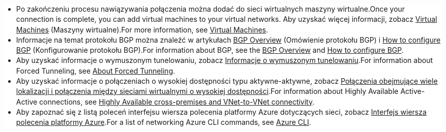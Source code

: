 * <span data-ttu-id="c2397-208">Po zakończeniu procesu nawiązywania połączenia można dodać do sieci wirtualnych maszyny wirtualne.</span><span class="sxs-lookup"><span data-stu-id="c2397-208">Once your connection is complete, you can add virtual machines to your virtual networks.</span></span> <span data-ttu-id="c2397-209">Aby uzyskać więcej informacji, zobacz [Virtual Machines](https://docs.microsoft.com/azure/#pivot=services&panel=Compute) (Maszyny wirtualne).</span><span class="sxs-lookup"><span data-stu-id="c2397-209">For more information, see [Virtual Machines](https://docs.microsoft.com/azure/#pivot=services&panel=Compute).</span></span>
* <span data-ttu-id="c2397-210">Informacje na temat protokołu BGP można znaleźć w artykułach [BGP Overview](vpn-gateway-bgp-overview.md) (Omówienie protokołu BGP) i [How to configure BGP](vpn-gateway-bgp-resource-manager-ps.md) (Konfigurowanie protokołu BGP).</span><span class="sxs-lookup"><span data-stu-id="c2397-210">For information about BGP, see the [BGP Overview](vpn-gateway-bgp-overview.md) and [How to configure BGP](vpn-gateway-bgp-resource-manager-ps.md).</span></span>
* <span data-ttu-id="c2397-211">Aby uzyskać informacje o wymuszonym tunelowaniu, zobacz [Informacje o wymuszonym tunelowaniu](vpn-gateway-forced-tunneling-rm.md).</span><span class="sxs-lookup"><span data-stu-id="c2397-211">For information about Forced Tunneling, see [About Forced Tunneling](vpn-gateway-forced-tunneling-rm.md).</span></span>
* <span data-ttu-id="c2397-212">Aby uzyskać informacje o połączeniach o wysokiej dostępności typu aktywne-aktywne, zobacz [Połączenia obejmujące wiele lokalizacji i połączenia między sieciami wirtualnymi o wysokiej dostępności](vpn-gateway-highlyavailable.md).</span><span class="sxs-lookup"><span data-stu-id="c2397-212">For information about Highly Available Active-Active connections, see [Highly Available cross-premises and VNet-to-VNet connectivity](vpn-gateway-highlyavailable.md).</span></span>
* <span data-ttu-id="c2397-213">Aby zapoznać się z listą poleceń interfejsu wiersza polecenia platformy Azure dotyczących sieci, zobacz [Interfejs wiersza polecenia platformy Azure](https://docs.microsoft.com/cli/azure/network).</span><span class="sxs-lookup"><span data-stu-id="c2397-213">For a list of networking Azure CLI commands, see [Azure CLI](https://docs.microsoft.com/cli/azure/network).</span></span>